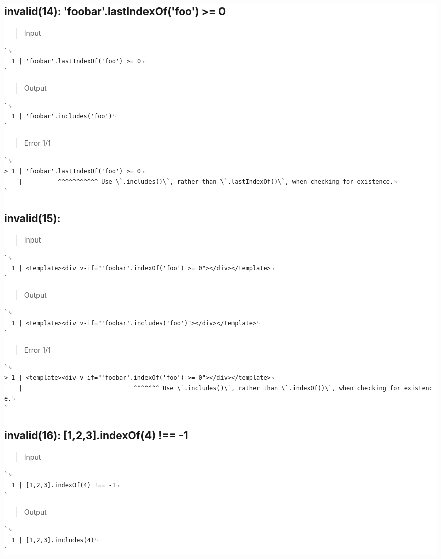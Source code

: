 ## invalid(14): 'foobar'.lastIndexOf('foo') >= 0

> Input

    `␊
      1 | 'foobar'.lastIndexOf('foo') >= 0␊
    `

> Output

    `␊
      1 | 'foobar'.includes('foo')␊
    `

> Error 1/1

    `␊
    > 1 | 'foobar'.lastIndexOf('foo') >= 0␊
        |          ^^^^^^^^^^^ Use \`.includes()\`, rather than \`.lastIndexOf()\`, when checking for existence.␊
    `

## invalid(15): <template><div v-if="'foobar'.indexOf('foo') >= 0"></div></template>

> Input

    `␊
      1 | <template><div v-if="'foobar'.indexOf('foo') >= 0"></div></template>␊
    `

> Output

    `␊
      1 | <template><div v-if="'foobar'.includes('foo')"></div></template>␊
    `

> Error 1/1

    `␊
    > 1 | <template><div v-if="'foobar'.indexOf('foo') >= 0"></div></template>␊
        |                               ^^^^^^^ Use \`.includes()\`, rather than \`.indexOf()\`, when checking for existence.␊
    `

## invalid(16): [1,2,3].indexOf(4) !== -1

> Input

    `␊
      1 | [1,2,3].indexOf(4) !== -1␊
    `

> Output

    `␊
      1 | [1,2,3].includes(4)␊
    `
